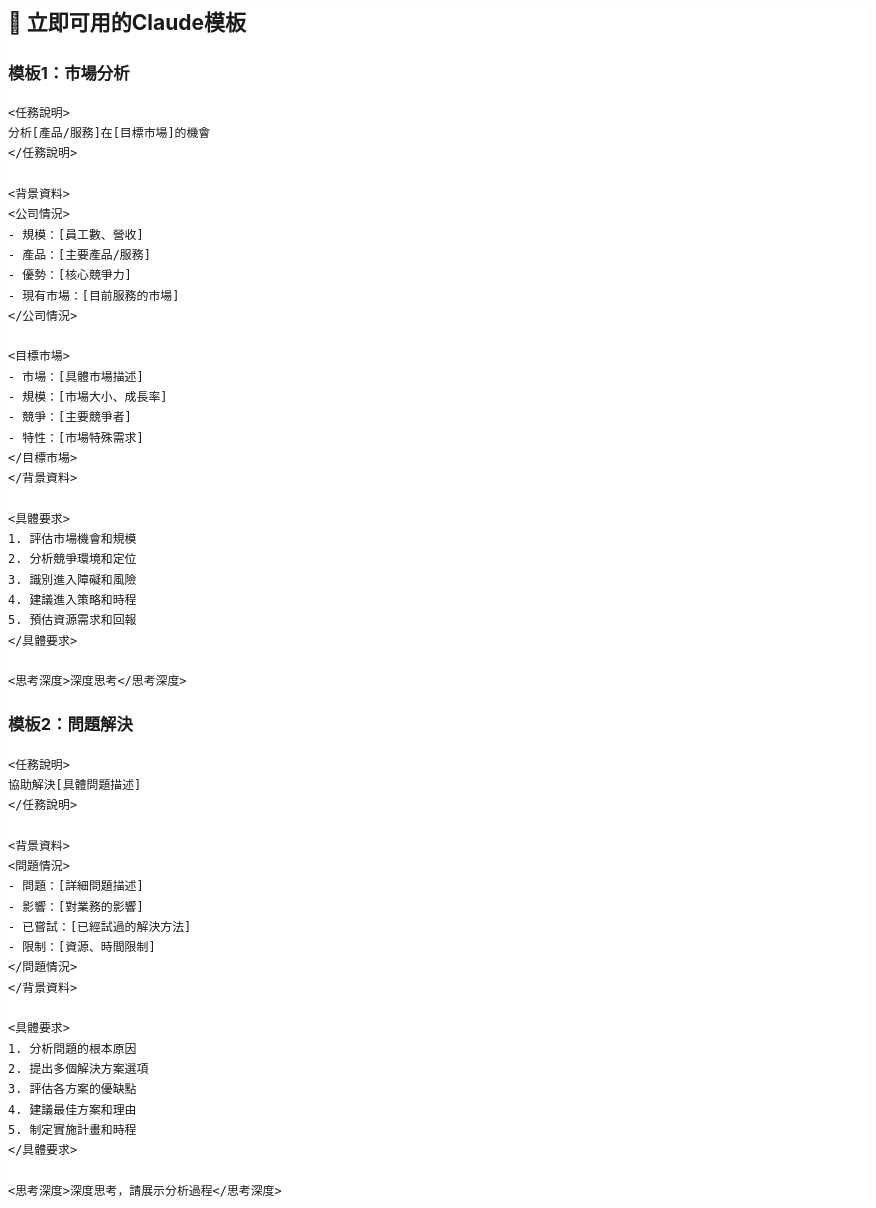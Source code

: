 ## 🚀 立即可用的Claude模板

### 模板1：市場分析

```
<任務說明>
分析[產品/服務]在[目標市場]的機會
</任務說明>

<背景資料>
<公司情況>
- 規模：[員工數、營收]
- 產品：[主要產品/服務]
- 優勢：[核心競爭力]
- 現有市場：[目前服務的市場]
</公司情況>

<目標市場>
- 市場：[具體市場描述]
- 規模：[市場大小、成長率]
- 競爭：[主要競爭者]
- 特性：[市場特殊需求]
</目標市場>
</背景資料>

<具體要求>
1. 評估市場機會和規模
2. 分析競爭環境和定位
3. 識別進入障礙和風險
4. 建議進入策略和時程
5. 預估資源需求和回報
</具體要求>

<思考深度>深度思考</思考深度>
```

### 模板2：問題解決

```
<任務說明>
協助解決[具體問題描述]
</任務說明>

<背景資料>
<問題情況>
- 問題：[詳細問題描述]
- 影響：[對業務的影響]
- 已嘗試：[已經試過的解決方法]
- 限制：[資源、時間限制]
</問題情況>
</背景資料>

<具體要求>
1. 分析問題的根本原因
2. 提出多個解決方案選項
3. 評估各方案的優缺點
4. 建議最佳方案和理由
5. 制定實施計畫和時程
</具體要求>

<思考深度>深度思考，請展示分析過程</思考深度>
```
